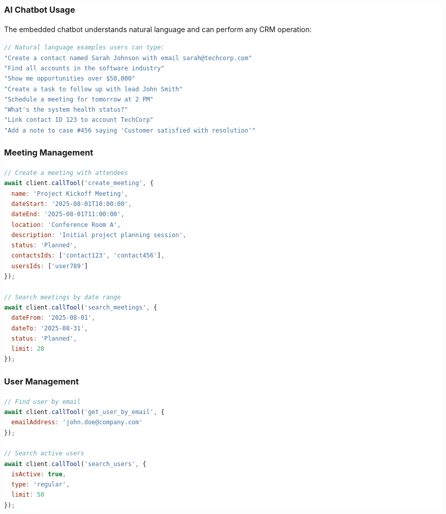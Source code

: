 ### AI Chatbot Usage

The embedded chatbot understands natural language and can perform any CRM operation:

```javascript
// Natural language examples users can type:
"Create a contact named Sarah Johnson with email sarah@techcorp.com"
"Find all accounts in the software industry"
"Show me opportunities over $50,000"
"Create a task to follow up with lead John Smith"
"Schedule a meeting for tomorrow at 2 PM"
"What's the system health status?"
"Link contact ID 123 to account TechCorp"
"Add a note to case #456 saying 'Customer satisfied with resolution'"
```

### Meeting Management

```javascript
// Create a meeting with attendees
await client.callTool('create_meeting', {
  name: 'Project Kickoff Meeting',
  dateStart: '2025-08-01T10:00:00',
  dateEnd: '2025-08-01T11:00:00',
  location: 'Conference Room A',
  description: 'Initial project planning session',
  status: 'Planned',
  contactsIds: ['contact123', 'contact456'],
  usersIds: ['user789']
});

// Search meetings by date range
await client.callTool('search_meetings', {
  dateFrom: '2025-08-01',
  dateTo: '2025-08-31',
  status: 'Planned',
  limit: 20
});
```

### User Management

```javascript
// Find user by email
await client.callTool('get_user_by_email', {
  emailAddress: 'john.doe@company.com'
});

// Search active users
await client.callTool('search_users', {
  isActive: true,
  type: 'regular',
  limit: 50
});
```

